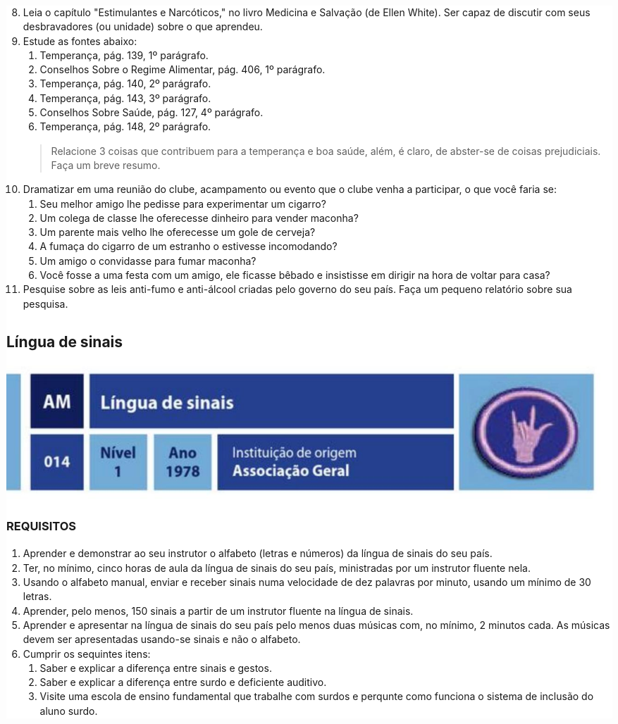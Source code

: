    8. Leia o capítulo "Estimulantes e Narcóticos," no livro Medicina e Salvação (de Ellen White). Ser capaz de discutir com seus desbravadores (ou unidade) sobre o que aprendeu.
5. Estude as fontes abaixo:
   1. Temperança, pág. 139, 1º parágrafo.
   2. Conselhos Sobre o Regime Alimentar, pág. 406, 1º parágrafo.
   3. Temperança, pág. 140, 2º parágrafo.
   4. Temperança, pág. 143, 3º parágrafo.
   5. Conselhos Sobre Saúde, pág. 127, 4º parágrafo.
   6. Temperança, pág. 148, 2º parágrafo.
   > Relacione 3 coisas que contribuem para a temperança e boa saúde, além, é claro, de abster-se de coisas prejudiciais. Faça um breve resumo.
6. Dramatizar em uma reunião do clube, acampamento ou evento que o clube venha a participar, o que você faria se:
   1. Seu melhor amigo lhe pedisse para experimentar um cigarro?
   2. Um colega de classe lhe oferecesse dinheiro para vender maconha?
   3. Um parente mais velho lhe oferecesse um gole de cerveja?
   4. A fumaça do cigarro de um estranho o estivesse incomodando?
   5. Um amigo o convidasse para fumar maconha?
   6. Você fosse a uma festa com um amigo, ele ficasse bêbado e insistisse em dirigir na hora de voltar para casa?
7. Pesquise sobre as leis anti-fumo e anti-álcool criadas pelo governo do seu país. Faça um pequeno relatório sobre sua pesquisa.

## Língua de sinais

![Língua de sinais](_page_14_Picture_0.jpeg)

### REQUISITOS

1. Aprender e demonstrar ao seu instrutor o alfabeto (letras e números) da língua de sinais do seu país.
2. Ter, no mínimo, cinco horas de aula da língua de sinais do seu país, ministradas por um instrutor fluente nela.
3. Usando o alfabeto manual, enviar e receber sinais numa velocidade de dez palavras por minuto, usando um mínimo de 30 letras.
4. Aprender, pelo menos, 150 sinais a partir de um instrutor fluente na língua de sinais.
5. Aprender e apresentar na língua de sinais do seu país pelo menos duas músicas com, no mínimo, 2 minutos cada. As músicas devem ser apresentadas usando-se sinais e não o alfabeto.
6. Cumprir os sequintes itens:
   1. Saber e explicar a diferença entre sinais e gestos.
   2. Saber e explicar a diferença entre surdo e deficiente auditivo.
   3. Visite uma escola de ensino fundamental que trabalhe com surdos e perqunte como funciona o sistema de inclusão do aluno surdo.
